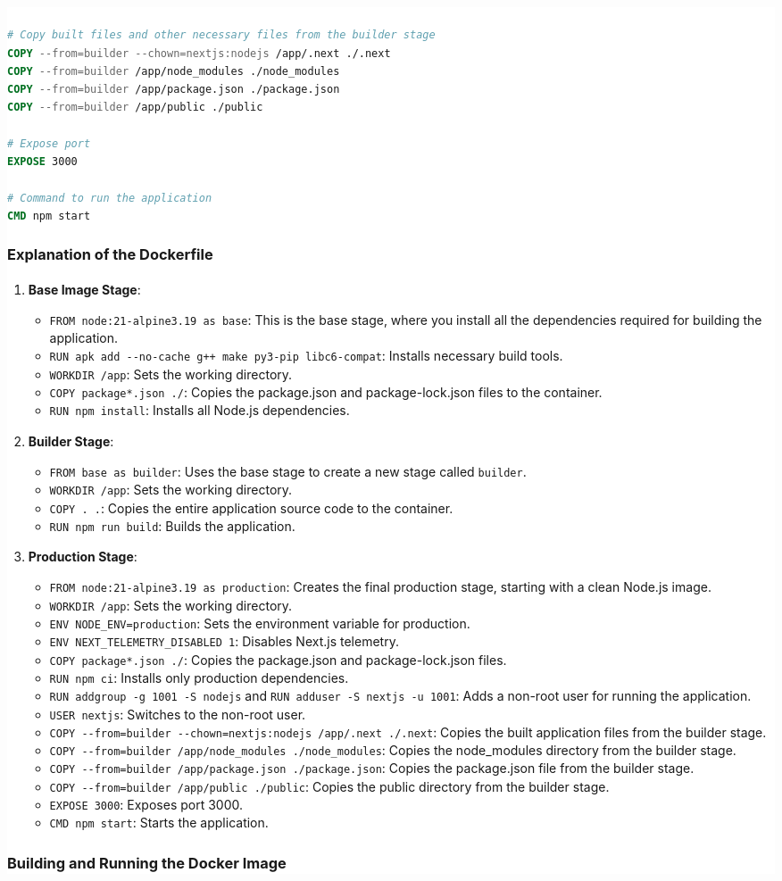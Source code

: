 ```dockerfile

# Copy built files and other necessary files from the builder stage
COPY --from=builder --chown=nextjs:nodejs /app/.next ./.next
COPY --from=builder /app/node_modules ./node_modules
COPY --from=builder /app/package.json ./package.json
COPY --from=builder /app/public ./public

# Expose port
EXPOSE 3000

# Command to run the application
CMD npm start
```

### **Explanation of the Dockerfile**

1. **Base Image Stage**:
   - `FROM node:21-alpine3.19 as base`: This is the base stage, where you install all the dependencies required for building the application.
   - `RUN apk add --no-cache g++ make py3-pip libc6-compat`: Installs necessary build tools.
   - `WORKDIR /app`: Sets the working directory.
   - `COPY package*.json ./`: Copies the package.json and package-lock.json files to the container.
   - `RUN npm install`: Installs all Node.js dependencies.

2. **Builder Stage**:
   - `FROM base as builder`: Uses the base stage to create a new stage called `builder`.
   - `WORKDIR /app`: Sets the working directory.
   - `COPY . .`: Copies the entire application source code to the container.
   - `RUN npm run build`: Builds the application.

3. **Production Stage**:
   - `FROM node:21-alpine3.19 as production`: Creates the final production stage, starting with a clean Node.js image.
   - `WORKDIR /app`: Sets the working directory.
   - `ENV NODE_ENV=production`: Sets the environment variable for production.
   - `ENV NEXT_TELEMETRY_DISABLED 1`: Disables Next.js telemetry.
   - `COPY package*.json ./`: Copies the package.json and package-lock.json files.
   - `RUN npm ci`: Installs only production dependencies.
   - `RUN addgroup -g 1001 -S nodejs` and `RUN adduser -S nextjs -u 1001`: Adds a non-root user for running the application.
   - `USER nextjs`: Switches to the non-root user.
   - `COPY --from=builder --chown=nextjs:nodejs /app/.next ./.next`: Copies the built application files from the builder stage.
   - `COPY --from=builder /app/node_modules ./node_modules`: Copies the node_modules directory from the builder stage.
   - `COPY --from=builder /app/package.json ./package.json`: Copies the package.json file from the builder stage.
   - `COPY --from=builder /app/public ./public`: Copies the public directory from the builder stage.
   - `EXPOSE 3000`: Exposes port 3000.
   - `CMD npm start`: Starts the application.

### **Building and Running the Docker Image**
